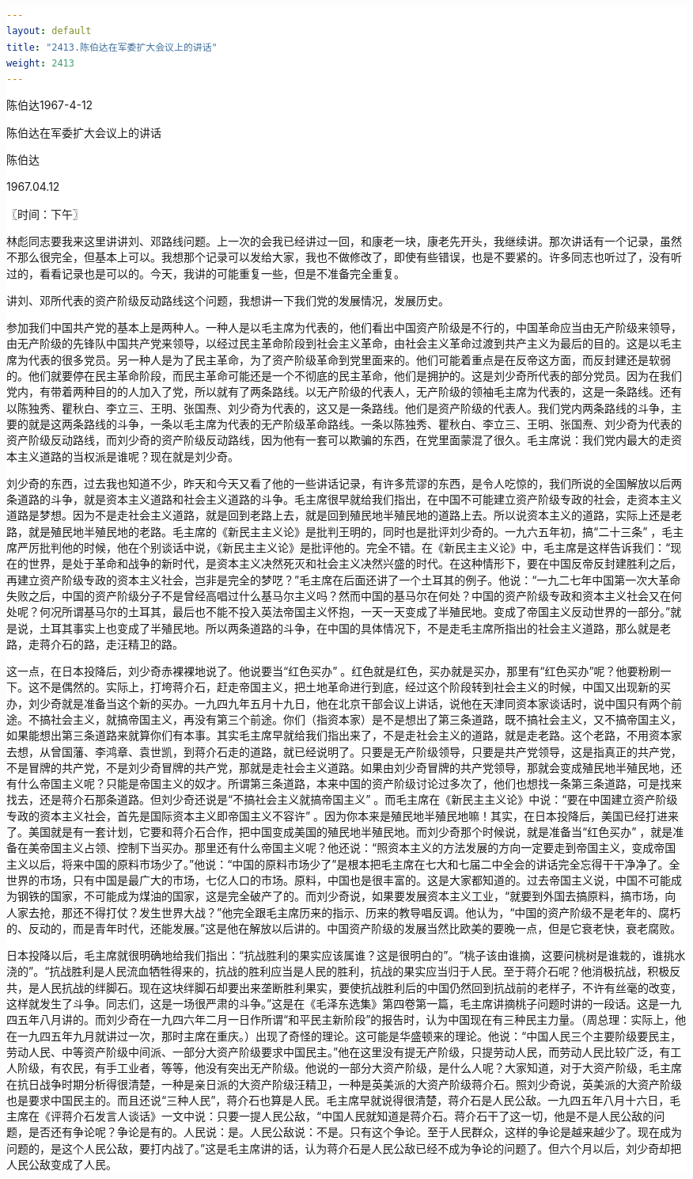 ```yaml
---
layout: default
title: "2413.陈伯达在军委扩大会议上的讲话"
weight: 2413
---
```


陈伯达1967-4-12

陈伯达在军委扩大会议上的讲话

陈伯达

1967.04.12

〖时间：下午〗

林彪同志要我来这里讲讲刘、邓路线问题。上一次的会我已经讲过一回，和康老一块，康老先开头，我继续讲。那次讲话有一个记录，虽然不那么很完全，但基本上可以。我想那个记录可以发给大家，我也不做修改了，即使有些错误，也是不要紧的。许多同志也听过了，没有听过的，看看记录也是可以的。今天，我讲的可能重复一些，但是不准备完全重复。

讲刘、邓所代表的资产阶级反动路线这个问题，我想讲一下我们党的发展情况，发展历史。

参加我们中国共产党的基本上是两种人。一种人是以毛主席为代表的，他们看出中国资产阶级是不行的，中国革命应当由无产阶级来领导，由无产阶级的先锋队中国共产党来领导，以经过民主革命阶段到社会主义革命，由社会主义革命过渡到共产主义为最后的目的。这是以毛主席为代表的很多党员。另一种人是为了民主革命，为了资产阶级革命到党里面来的。他们可能着重点是在反帝这方面，而反封建还是软弱的。他们就要停在民主革命阶段，而民主革命可能还是一个不彻底的民主革命，他们是拥护的。这是刘少奇所代表的部分党员。因为在我们党内，有带着两种目的的人加入了党，所以就有了两条路线。以无产阶级的代表人，无产阶级的领袖毛主席为代表的，这是一条路线。还有以陈独秀、瞿秋白、李立三、王明、张国焘、刘少奇为代表的，这又是一条路线。他们是资产阶级的代表人。我们党内两条路线的斗争，主要的就是这两条路线的斗争，一条以毛主席为代表的无产阶级革命路线。一条以陈独秀、瞿秋白、李立三、王明、张国焘、刘少奇为代表的资产阶级反动路线，而刘少奇的资产阶级反动路线，因为他有一套可以欺骗的东西，在党里面蒙混了很久。毛主席说：我们党内最大的走资本主义道路的当权派是谁呢？现在就是刘少奇。

刘少奇的东西，过去我也知道不少，昨天和今天又看了他的一些讲话记录，有许多荒谬的东西，是令人吃惊的，我们所说的全国解放以后两条道路的斗争，就是资本主义道路和社会主义道路的斗争。毛主席很早就给我们指出，在中国不可能建立资产阶级专政的社会，走资本主义道路是梦想。因为不是走社会主义道路，就是回到老路上去，就是回到殖民地半殖民地的道路上去。所以说资本主义的道路，实际上还是老路，就是殖民地半殖民地的老路。毛主席的《新民主主义论》是批判王明的，同时也是批评刘少奇的。一九六五年初，搞“二十三条” ，毛主席严厉批判他的时候，他在个别谈话中说，《新民主主义论》是批评他的。完全不错。在《新民主主义论》中，毛主席是这样告诉我们：“现在的世界，是处于革命和战争的新时代，是资本主义决然死灭和社会主义决然兴盛的时代。在这种情形下，要在中国反帝反封建胜利之后，再建立资产阶级专政的资本主义社会，岂非是完全的梦呓？”毛主席在后面还讲了一个土耳其的例子。他说：“一九二七年中国第一次大革命失败之后，中国的资产阶级分子不是曾经高唱过什么基马尔主义吗？然而中国的基马尔在何处？中国的资产阶级专政和资本主义社会又在何处呢？何况所谓基马尔的土耳其，最后也不能不投入英法帝国主义怀抱，一天一天变成了半殖民地。变成了帝国主义反动世界的一部分。”就是说，土耳其事实上也变成了半殖民地。所以两条道路的斗争，在中国的具体情况下，不是走毛主席所指出的社会主义道路，那么就是老路，走蒋介石的路，走汪精卫的路。

这一点，在日本投降后，刘少奇赤裸裸地说了。他说要当“红色买办” 。红色就是红色，买办就是买办，那里有“红色买办”呢？他要粉刷一下。这不是偶然的。实际上，打垮蒋介石，赶走帝国主义，把土地革命进行到底，经过这个阶段转到社会主义的时候，中国又出现新的买办，刘少奇就是准备当这个新的买办。一九四九年五月十九日，他在北京干部会议上讲话，说他在天津同资本家谈话时，说中国只有两个前途。不搞社会主义，就搞帝国主义，再没有第三个前途。你们（指资本家）是不是想出了第三条道路，既不搞社会主义，又不搞帝国主义，如果能想出第三条道路来就算你们有本事。其实毛主席早就给我们指出来了，不是走社会主义的道路，就是走老路。这个老路，不用资本家去想，从曾国藩、李鸿章、袁世凯，到蒋介石走的道路，就已经说明了。只要是无产阶级领导，只要是共产党领导，这是指真正的共产党，不是冒牌的共产党，不是刘少奇冒牌的共产党，那就是走社会主义道路。如果由刘少奇冒牌的共产党领导，那就会变成殖民地半殖民地，还有什么帝国主义呢？只能是帝国主义的奴才。所谓第三条道路，本来中国的资产阶级讨论过多次了，他们也想找一条第三条道路，可是找来找去，还是蒋介石那条道路。但刘少奇还说是“不搞社会主义就搞帝国主义” 。而毛主席在《新民主主义论》中说：“要在中国建立资产阶级专政的资本主义社会，首先是国际资本主义即帝国主义不容许” 。因为你本来是殖民地半殖民地嘛！其实，在日本投降后，美国已经打进来了。美国就是有一套计划，它要和蒋介石合作，把中国变成美国的殖民地半殖民地。而刘少奇那个时候说，就是准备当“红色买办” ，就是准备在美帝国主义占领、控制下当买办。那里还有什么帝国主义呢？他还说：“照资本主义的方法发展的方向一定要走到帝国主义，变成帝国主义以后，将来中国的原料市场少了。”他说：“中国的原料市场少了”是根本把毛主席在七大和七届二中全会的讲话完全忘得干干净净了。全世界的市场，只有中国是最广大的市场，七亿人口的市场。原料，中国也是很丰富的。这是大家都知道的。过去帝国主义说，中国不可能成为钢铁的国家，不可能成为煤油的国家，这是完全破产了的。而刘少奇说，如果要发展资本主义工业，“就要到外国去搞原料，搞市场，向人家去抢，那还不得打仗？发生世界大战？”他完全跟毛主席历来的指示、历来的教导唱反调。他认为，“中国的资产阶级不是老年的、腐朽的、反动的，而是青年时代，还能发展。”这是他在解放以后讲的。中国资产阶级的发展当然比欧美的要晚一点，但是它衰老快，衰老腐败。

日本投降以后，毛主席就很明确地给我们指出：“抗战胜利的果实应该属谁？这是很明白的”。“桃子该由谁摘，这要问桃树是谁栽的，谁挑水浇的”。“抗战胜利是人民流血牺牲得来的，抗战的胜利应当是人民的胜利，抗战的果实应当归于人民。至于蒋介石呢？他消极抗战，积极反共，是人民抗战的绊脚石。现在这块绊脚石却要出来垄断胜利果实，要使抗战胜利后的中国仍然回到抗战前的老样子，不许有丝毫的改变，这样就发生了斗争。同志们，这是一场很严肃的斗争。”这是在《毛泽东选集》第四卷第一篇，毛主席讲摘桃子问题时讲的一段话。这是一九四五年八月讲的。而刘少奇在一九四六年二月一日作所谓“和平民主新阶段”的报告时，认为中国现在有三种民主力量。（周总理：实际上，他在一九四五年九月就讲过一次，那时主席在重庆。）出现了奇怪的理论。这可能是华盛顿来的理论。他说：“中国人民三个主要阶级要民主，劳动人民、中等资产阶级中间派、一部分大资产阶级要求中国民主。”他在这里没有提无产阶级，只提劳动人民，而劳动人民比较广泛，有工人阶级，有农民，有手工业者，等等，他没有突出无产阶级。他说的一部分大资产阶级，是什么人呢？大家知道，对于大资产阶级，毛主席在抗日战争时期分析得很清楚，一种是亲日派的大资产阶级汪精卫，一种是英美派的大资产阶级蒋介石。照刘少奇说，英美派的大资产阶级也是要求中国民主的。而且还说“三种人民”，蒋介石也算是人民。毛主席早就说得很清楚，蒋介石是人民公敌。一九四五年八月十六日，毛主席在《评蒋介石发言人谈话》一文中说：只要一提人民公敌，“中国人民就知道是蒋介石。蒋介石干了这一切，他是不是人民公敌的问题，是否还有争论呢？争论是有的。人民说：是。人民公敌说：不是。只有这个争论。至于人民群众，这样的争论是越来越少了。现在成为问题的，是这个人民公敌，要打内战了。”这是毛主席讲的话，认为蒋介石是人民公敌已经不成为争论的问题了。但六个月以后，刘少奇却把人民公敌变成了人民。
